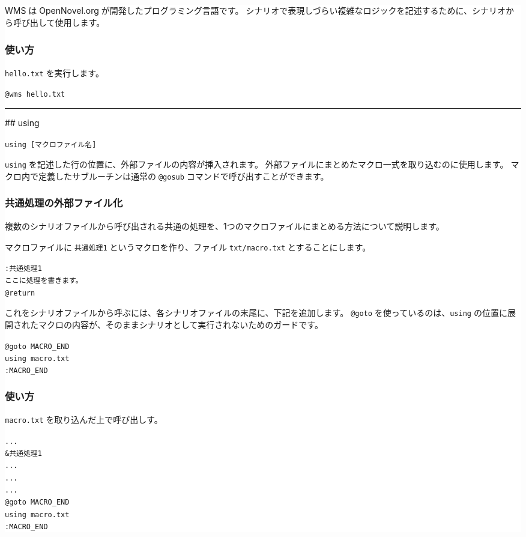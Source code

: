 WMS は OpenNovel.org が開発したプログラミング言語です。
シナリオで表現しづらい複雑なロジックを記述するために、シナリオから呼び出して使用します。

### 使い方

`hello.txt` を実行します。

```
@wms hello.txt
```


<hr>
<a name="using">
## using

```
using [マクロファイル名]
```

`using` を記述した行の位置に、外部ファイルの内容が挿入されます。
外部ファイルにまとめたマクロ一式を取り込むのに使用します。
マクロ内で定義したサブルーチンは通常の `@gosub` コマンドで呼び出すことができます。

### 共通処理の外部ファイル化

複数のシナリオファイルから呼び出される共通の処理を、1つのマクロファイルにまとめる方法について説明します。

マクロファイルに `共通処理1` というマクロを作り、ファイル `txt/macro.txt` とすることにします。

```
:共通処理1
ここに処理を書きます。
@return
```

これをシナリオファイルから呼ぶには、各シナリオファイルの末尾に、下記を追加します。
`@goto` を使っているのは、`using` の位置に展開されたマクロの内容が、そのままシナリオとして実行されないためのガードです。

```
@goto MACRO_END
using macro.txt
:MACRO_END
```

### 使い方

`macro.txt` を取り込んだ上で呼び出しす。

```
...
&共通処理1
...
...
...
@goto MACRO_END
using macro.txt
:MACRO_END
```
